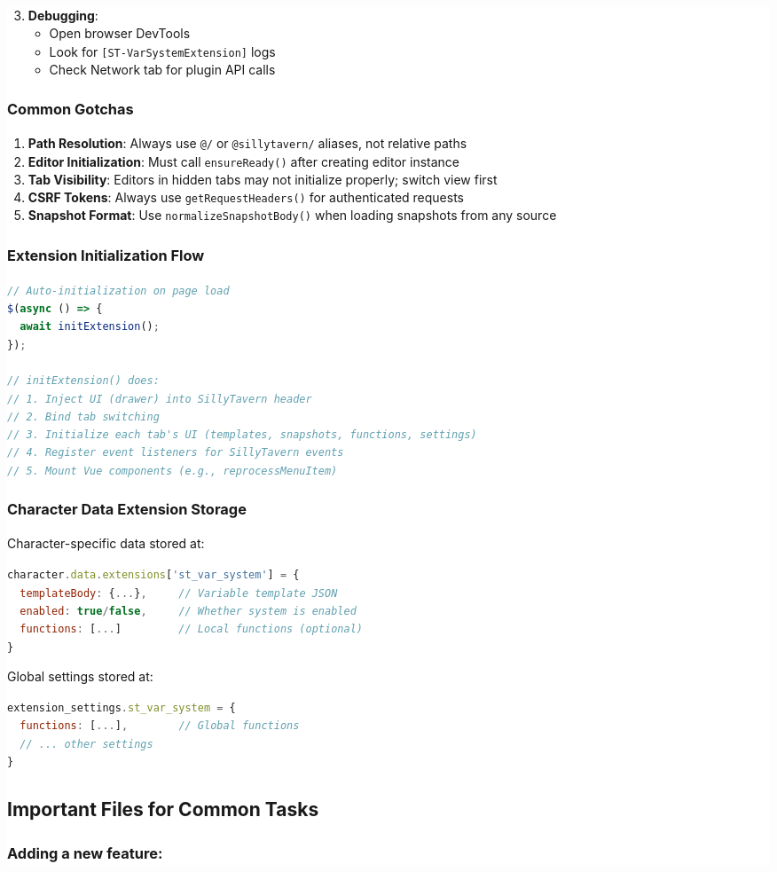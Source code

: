 3. **Debugging**:
   - Open browser DevTools
   - Look for `[ST-VarSystemExtension]` logs
   - Check Network tab for plugin API calls

### Common Gotchas

1. **Path Resolution**: Always use `@/` or `@sillytavern/` aliases, not relative paths
2. **Editor Initialization**: Must call `ensureReady()` after creating editor instance
3. **Tab Visibility**: Editors in hidden tabs may not initialize properly; switch view first
4. **CSRF Tokens**: Always use `getRequestHeaders()` for authenticated requests
5. **Snapshot Format**: Use `normalizeSnapshotBody()` when loading snapshots from any source

### Extension Initialization Flow

```javascript
// Auto-initialization on page load
$(async () => {
  await initExtension();
});

// initExtension() does:
// 1. Inject UI (drawer) into SillyTavern header
// 2. Bind tab switching
// 3. Initialize each tab's UI (templates, snapshots, functions, settings)
// 4. Register event listeners for SillyTavern events
// 5. Mount Vue components (e.g., reprocessMenuItem)
```

### Character Data Extension Storage

Character-specific data stored at:

```javascript
character.data.extensions['st_var_system'] = {
  templateBody: {...},     // Variable template JSON
  enabled: true/false,     // Whether system is enabled
  functions: [...]         // Local functions (optional)
}
```

Global settings stored at:

```javascript
extension_settings.st_var_system = {
  functions: [...],        // Global functions
  // ... other settings
}
```

## Important Files for Common Tasks

### Adding a new feature:
